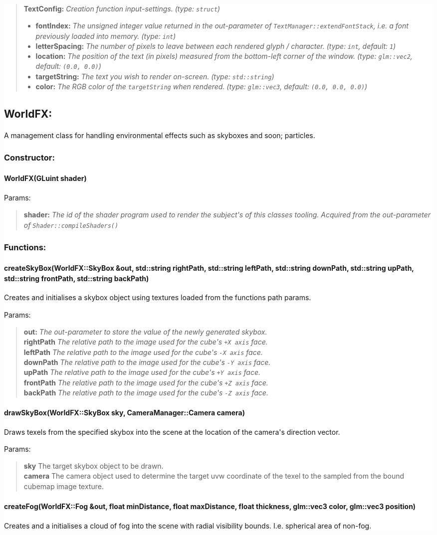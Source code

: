 > **TextConfig:** *Creation function input-settings. (type: `struct`)*
>   - **fontIndex:** *The unsigned integer value returned in the out-parameter of `TextManager::extendFontStack`, i.e. a font previously loaded into memory. (type: `int`)*
>   - **letterSpacing:** *The number of pixels to leave between each rendered glyph / character. (type: `int`, default: `1`)*
>   - **location:** *The position of the text (in pixels) measured from the bottom-left corner of the window. (type: `glm::vec2`, default: `(0.0, 0.0)`)*
>   - **targetString:** *The text you wish to render on-screen. (type: `std::string`)*
>   - **color:** *The RGB color of the `targetString` when rendered. (type: `glm::vec3`, default: `(0.0, 0.0, 0.0)`)*

## WorldFX:
A management class for handling environmental effects such as skyboxes and soon; particles.

### Constructor:
#### WorldFX(GLuint shader)

Params:
> **shader:** *The id of the shader program used to render the subject's of this classes tooling. Acquired from the out-parameter of `Shader::compileShaders()`*

### Functions:

#### createSkyBox(WorldFX::SkyBox &out, std::string rightPath, std::string leftPath, std::string downPath, std::string upPath, std::string frontPath, std::string backPath)
Creates and initialises a skybox object using textures loaded from the functions path params.

Params:
> **out:** *The out-parameter to store the value of the newly generated skybox.* \
> **rightPath** *The relative path to the image used for the cube's `+X axis` face.* \
> **leftPath** *The relative path to the image used for the cube's `-X axis` face.* \
> **downPath** *The relative path to the image used for the cube's `-Y axis` face.* \
> **upPath** *The relative path to the image used for the cube's `+Y axis` face.* \
> **frontPath** *The relative path to the image used for the cube's `+Z axis` face.* \
> **backPath** *The relative path to the image used for the cube's `-Z axis` face.*

#### drawSkyBox(WorldFX::SkyBox sky, CameraManager::Camera camera)
Draws texels from the specified skybox into the scene at the location of the camera's direction vector.

Params:
> **sky** The target skybox object to be drawn. \
> **camera** The camera object used to determine the target uvw coordinate of the texel to the sampled from the bound cubemap image texture.

#### createFog(WorldFX::Fog &out, float minDistance, float maxDistance, float thickness, glm::vec3 color, glm::vec3 position)
Creates and a initialises a cloud of fog into the scene with radial visibility bounds. I.e. spherical area of non-fog.

